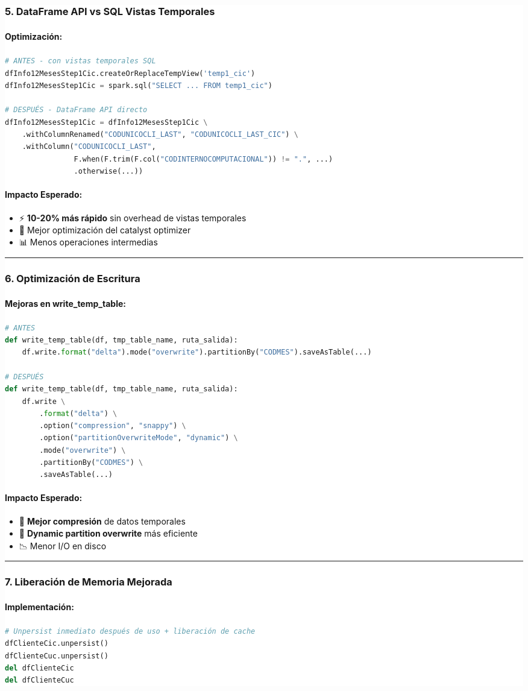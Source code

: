 ### 5. DataFrame API vs SQL Vistas Temporales

#### Optimización:
```python
# ANTES - con vistas temporales SQL
dfInfo12MesesStep1Cic.createOrReplaceTempView('temp1_cic')
dfInfo12MesesStep1Cic = spark.sql("SELECT ... FROM temp1_cic")

# DESPUÉS - DataFrame API directo
dfInfo12MesesStep1Cic = dfInfo12MesesStep1Cic \
    .withColumnRenamed("CODUNICOCLI_LAST", "CODUNICOCLI_LAST_CIC") \
    .withColumn("CODUNICOCLI_LAST",
                F.when(F.trim(F.col("CODINTERNOCOMPUTACIONAL")) != ".", ...)
                .otherwise(...))
```

#### Impacto Esperado:
- ⚡ **10-20% más rápido** sin overhead de vistas temporales
- 🎯 Mejor optimización del catalyst optimizer
- 📊 Menos operaciones intermedias

---

### 6. Optimización de Escritura

#### Mejoras en write_temp_table:
```python
# ANTES
def write_temp_table(df, tmp_table_name, ruta_salida):
    df.write.format("delta").mode("overwrite").partitionBy("CODMES").saveAsTable(...)

# DESPUÉS
def write_temp_table(df, tmp_table_name, ruta_salida):
    df.write \
        .format("delta") \
        .option("compression", "snappy") \
        .option("partitionOverwriteMode", "dynamic") \
        .mode("overwrite") \
        .partitionBy("CODMES") \
        .saveAsTable(...)
```

#### Impacto Esperado:
- 💾 **Mejor compresión** de datos temporales
- 🎯 **Dynamic partition overwrite** más eficiente
- 📉 Menor I/O en disco

---

### 7. Liberación de Memoria Mejorada

#### Implementación:
```python
# Unpersist inmediato después de uso + liberación de cache
dfClienteCic.unpersist()
dfClienteCuc.unpersist()
del dfClienteCic
del dfClienteCuc
```
